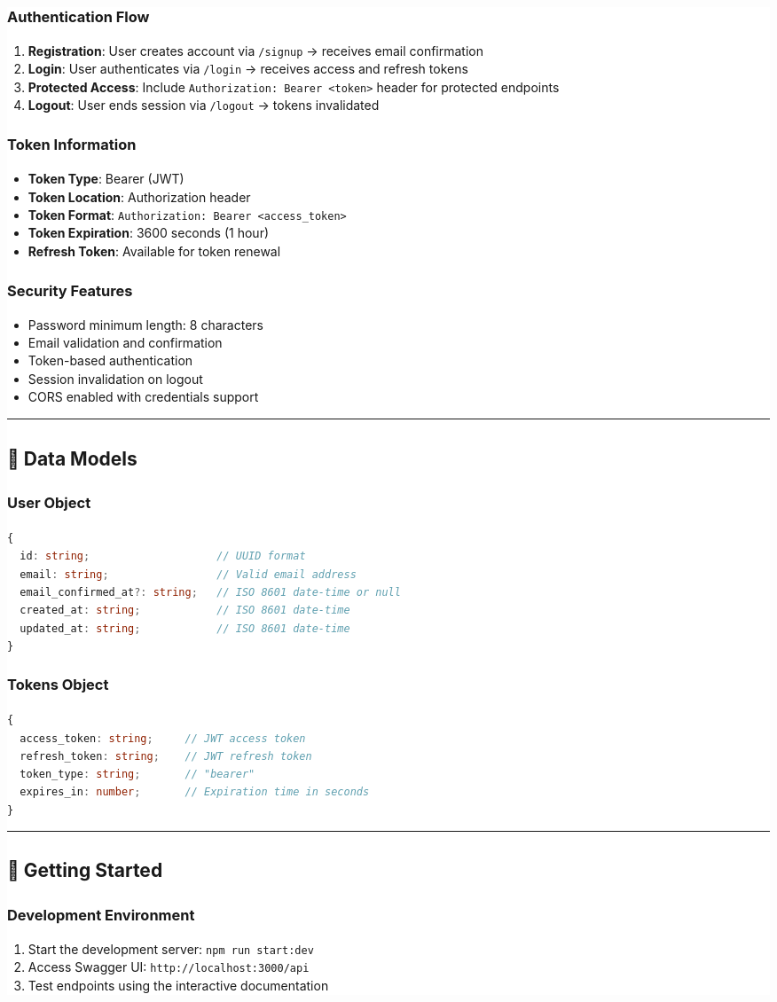 ### Authentication Flow
1. **Registration**: User creates account via `/signup` → receives email confirmation
2. **Login**: User authenticates via `/login` → receives access and refresh tokens
3. **Protected Access**: Include `Authorization: Bearer <token>` header for protected endpoints
4. **Logout**: User ends session via `/logout` → tokens invalidated

### Token Information
- **Token Type**: Bearer (JWT)
- **Token Location**: Authorization header
- **Token Format**: `Authorization: Bearer <access_token>`
- **Token Expiration**: 3600 seconds (1 hour)
- **Refresh Token**: Available for token renewal

### Security Features
- Password minimum length: 8 characters
- Email validation and confirmation
- Token-based authentication
- Session invalidation on logout
- CORS enabled with credentials support

---

## 📝 Data Models

### User Object
```typescript
{
  id: string;                    // UUID format
  email: string;                 // Valid email address
  email_confirmed_at?: string;   // ISO 8601 date-time or null
  created_at: string;            // ISO 8601 date-time
  updated_at: string;            // ISO 8601 date-time
}
```

### Tokens Object
```typescript
{
  access_token: string;     // JWT access token
  refresh_token: string;    // JWT refresh token
  token_type: string;       // "bearer"
  expires_in: number;       // Expiration time in seconds
}
```

---

## 🚀 Getting Started

### Development Environment
1. Start the development server: `npm run start:dev`
2. Access Swagger UI: `http://localhost:3000/api`
3. Test endpoints using the interactive documentation
